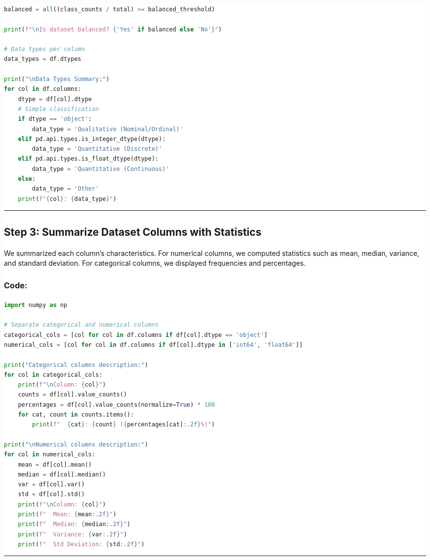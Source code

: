 ```python
balanced = all((class_counts / total) >= balanced_threshold)

print(f"\nIs dataset balanced? {'Yes' if balanced else 'No'}")

# Data types per column
data_types = df.dtypes

print("\nData Types Summary:")
for col in df.columns:
    dtype = df[col].dtype
    # Simple classification
    if dtype == 'object':
        data_type = 'Qualitative (Nominal/Ordinal)'
    elif pd.api.types.is_integer_dtype(dtype):
        data_type = 'Quantitative (Discrete)'
    elif pd.api.types.is_float_dtype(dtype):
        data_type = 'Quantitative (Continuous)'
    else:
        data_type = 'Other'
    print(f"{col}: {data_type}")
```

---

## Step 3: **Summarize Dataset Columns with Statistics**

We summarized each column’s characteristics. For numerical columns, we computed statistics such as mean, median, variance, and standard deviation. For categorical columns, we displayed frequencies and percentages.

### Code:

```python
import numpy as np

# Separate categorical and numerical columns
categorical_cols = [col for col in df.columns if df[col].dtype == 'object']
numerical_cols = [col for col in df.columns if df[col].dtype in ['int64', 'float64']]

print("Categorical columns description:")
for col in categorical_cols:
    print(f"\nColumn: {col}")
    counts = df[col].value_counts()
    percentages = df[col].value_counts(normalize=True) * 100
    for cat, count in counts.items():
        print(f"  {cat}: {count} ({percentages[cat]:.2f}%)")

print("\nNumerical columns description:")
for col in numerical_cols:
    mean = df[col].mean()
    median = df[col].median()
    var = df[col].var()
    std = df[col].std()
    print(f"\nColumn: {col}")
    print(f"  Mean: {mean:.2f}")
    print(f"  Median: {median:.2f}")
    print(f"  Variance: {var:.2f}")
    print(f"  Std Deviation: {std:.2f}")
```

---